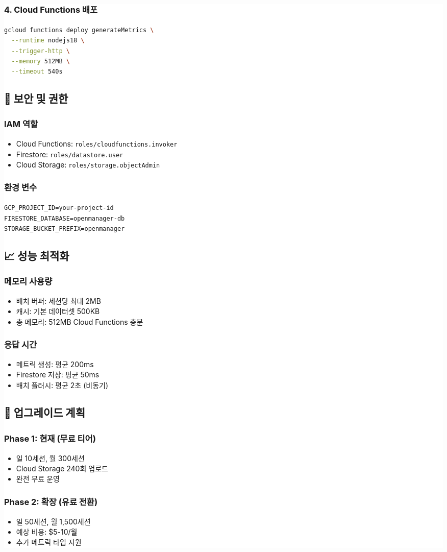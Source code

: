 ### 4. Cloud Functions 배포

```bash
gcloud functions deploy generateMetrics \
  --runtime nodejs18 \
  --trigger-http \
  --memory 512MB \
  --timeout 540s
```

## 🔐 보안 및 권한

### IAM 역할

- Cloud Functions: `roles/cloudfunctions.invoker`
- Firestore: `roles/datastore.user`
- Cloud Storage: `roles/storage.objectAdmin`

### 환경 변수

```env
GCP_PROJECT_ID=your-project-id
FIRESTORE_DATABASE=openmanager-db
STORAGE_BUCKET_PREFIX=openmanager
```

## 📈 성능 최적화

### 메모리 사용량

- 배치 버퍼: 세션당 최대 2MB
- 캐시: 기본 데이터셋 500KB
- 총 메모리: 512MB Cloud Functions 충분

### 응답 시간

- 메트릭 생성: 평균 200ms
- Firestore 저장: 평균 50ms
- 배치 플러시: 평균 2초 (비동기)

## 🔄 업그레이드 계획

### Phase 1: 현재 (무료 티어)

- 일 10세션, 월 300세션
- Cloud Storage 240회 업로드
- 완전 무료 운영

### Phase 2: 확장 (유료 전환)

- 일 50세션, 월 1,500세션
- 예상 비용: $5-10/월
- 추가 메트릭 타입 지원
